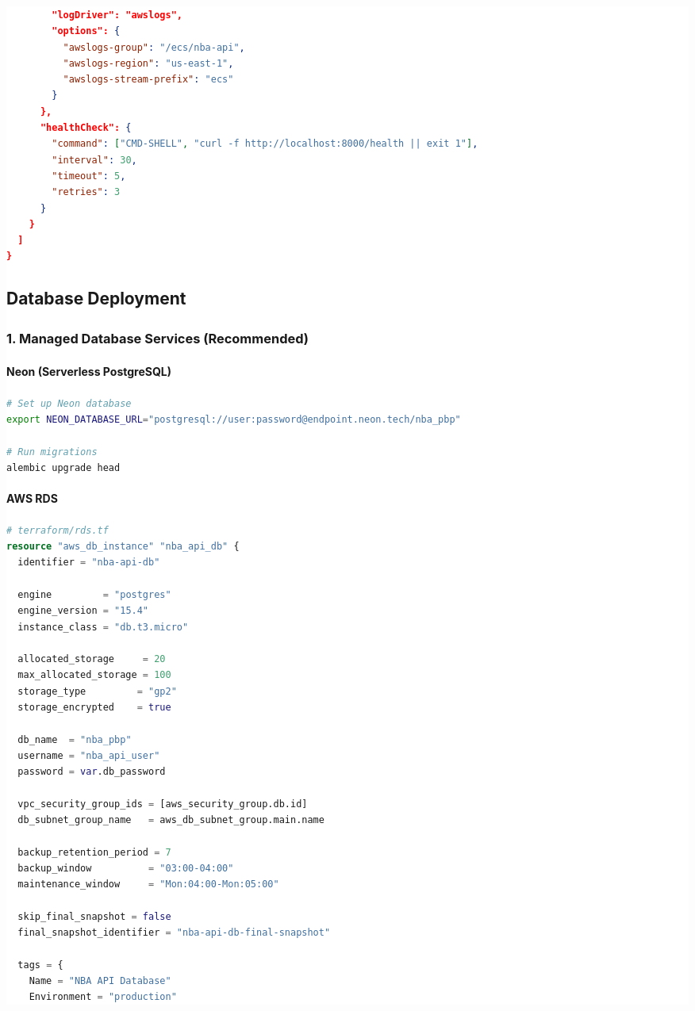 ```json
        "logDriver": "awslogs",
        "options": {
          "awslogs-group": "/ecs/nba-api",
          "awslogs-region": "us-east-1",
          "awslogs-stream-prefix": "ecs"
        }
      },
      "healthCheck": {
        "command": ["CMD-SHELL", "curl -f http://localhost:8000/health || exit 1"],
        "interval": 30,
        "timeout": 5,
        "retries": 3
      }
    }
  ]
}
```

## Database Deployment

### 1. Managed Database Services (Recommended)

#### Neon (Serverless PostgreSQL)
```bash
# Set up Neon database
export NEON_DATABASE_URL="postgresql://user:password@endpoint.neon.tech/nba_pbp"

# Run migrations
alembic upgrade head
```

#### AWS RDS
```terraform
# terraform/rds.tf
resource "aws_db_instance" "nba_api_db" {
  identifier = "nba-api-db"
  
  engine         = "postgres"
  engine_version = "15.4"
  instance_class = "db.t3.micro"
  
  allocated_storage     = 20
  max_allocated_storage = 100
  storage_type         = "gp2"
  storage_encrypted    = true
  
  db_name  = "nba_pbp"
  username = "nba_api_user"
  password = var.db_password
  
  vpc_security_group_ids = [aws_security_group.db.id]
  db_subnet_group_name   = aws_db_subnet_group.main.name
  
  backup_retention_period = 7
  backup_window          = "03:00-04:00"
  maintenance_window     = "Mon:04:00-Mon:05:00"
  
  skip_final_snapshot = false
  final_snapshot_identifier = "nba-api-db-final-snapshot"
  
  tags = {
    Name = "NBA API Database"
    Environment = "production"
```